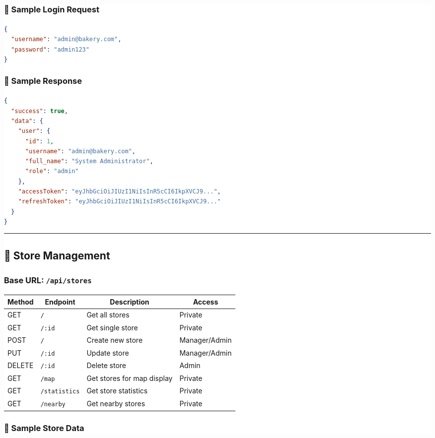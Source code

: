### 🔑 Sample Login Request

```json
{
  "username": "admin@bakery.com",
  "password": "admin123"
}
```

### 🔑 Sample Response

```json
{
  "success": true,
  "data": {
    "user": {
      "id": 1,
      "username": "admin@bakery.com",
      "full_name": "System Administrator",
      "role": "admin"
    },
    "accessToken": "eyJhbGciOiJIUzI1NiIsInR5cCI6IkpXVCJ9...",
    "refreshToken": "eyJhbGciOiJIUzI1NiIsInR5cCI6IkpXVCJ9..."
  }
}
```

---

## 🏪 Store Management

### Base URL: `/api/stores`

| Method | Endpoint      | Description                | Access        |
| ------ | ------------- | -------------------------- | ------------- |
| GET    | `/`           | Get all stores             | Private       |
| GET    | `/:id`        | Get single store           | Private       |
| POST   | `/`           | Create new store           | Manager/Admin |
| PUT    | `/:id`        | Update store               | Manager/Admin |
| DELETE | `/:id`        | Delete store               | Admin         |
| GET    | `/map`        | Get stores for map display | Private       |
| GET    | `/statistics` | Get store statistics       | Private       |
| GET    | `/nearby`     | Get nearby stores          | Private       |

### 🏪 Sample Store Data

